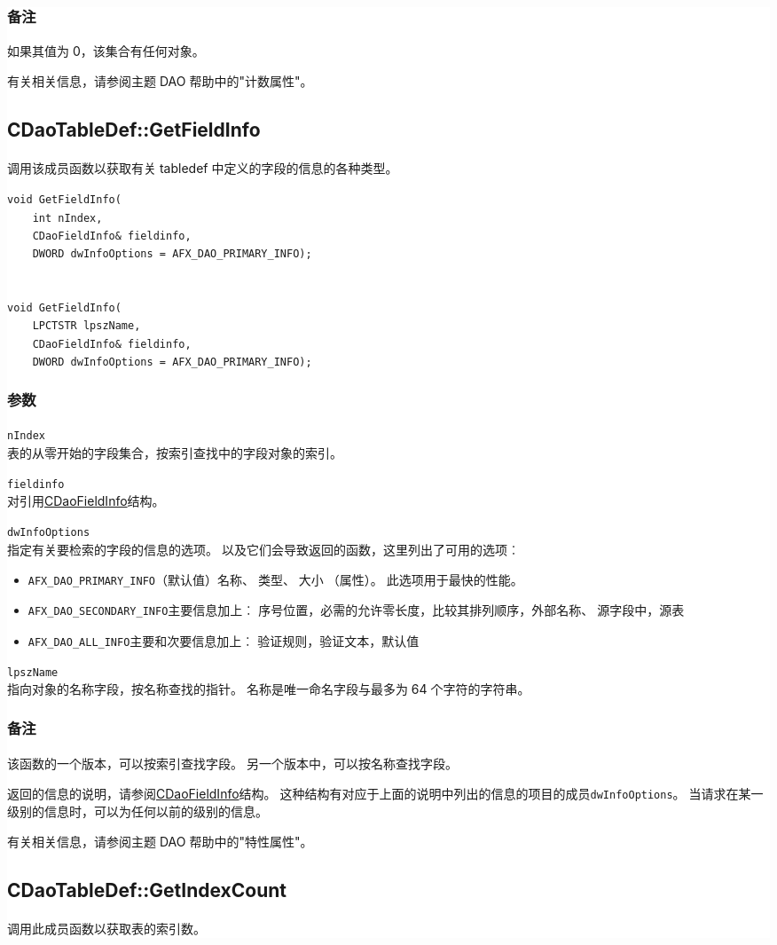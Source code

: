 ### <a name="remarks"></a>备注  
 如果其值为 0，该集合有任何对象。  
  
 有关相关信息，请参阅主题 DAO 帮助中的"计数属性"。  
  
##  <a name="a-namegetfieldinfoa--cdaotabledefgetfieldinfo"></a><a name="getfieldinfo"></a>CDaoTableDef::GetFieldInfo  
 调用该成员函数以获取有关 tabledef 中定义的字段的信息的各种类型。  
  
```  
void GetFieldInfo(
    int nIndex,  
    CDaoFieldInfo& fieldinfo,  
    DWORD dwInfoOptions = AFX_DAO_PRIMARY_INFO);

 
void GetFieldInfo(
    LPCTSTR lpszName,  
    CDaoFieldInfo& fieldinfo,  
    DWORD dwInfoOptions = AFX_DAO_PRIMARY_INFO);
```  
  
### <a name="parameters"></a>参数  
 `nIndex`  
 表的从零开始的字段集合，按索引查找中的字段对象的索引。  
  
 `fieldinfo`  
 对引用[CDaoFieldInfo](../../mfc/reference/cdaofieldinfo-structure.md)结构。  
  
 `dwInfoOptions`  
 指定有关要检索的字段的信息的选项。 以及它们会导致返回的函数，这里列出了可用的选项︰  
  
- `AFX_DAO_PRIMARY_INFO`（默认值）名称、 类型、 大小 （属性）。 此选项用于最快的性能。  
  
- `AFX_DAO_SECONDARY_INFO`主要信息加上︰ 序号位置，必需的允许零长度，比较其排列顺序，外部名称、 源字段中，源表  
  
- `AFX_DAO_ALL_INFO`主要和次要信息加上︰ 验证规则，验证文本，默认值  
  
 `lpszName`  
 指向对象的名称字段，按名称查找的指针。 名称是唯一命名字段与最多为 64 个字符的字符串。  
  
### <a name="remarks"></a>备注  
 该函数的一个版本，可以按索引查找字段。 另一个版本中，可以按名称查找字段。  
  
 返回的信息的说明，请参阅[CDaoFieldInfo](../../mfc/reference/cdaofieldinfo-structure.md)结构。 这种结构有对应于上面的说明中列出的信息的项目的成员`dwInfoOptions`。 当请求在某一级别的信息时，可以为任何以前的级别的信息。  
  
 有关相关信息，请参阅主题 DAO 帮助中的"特性属性"。  
  
##  <a name="a-namegetindexcounta--cdaotabledefgetindexcount"></a><a name="getindexcount"></a>CDaoTableDef::GetIndexCount  
 调用此成员函数以获取表的索引数。  
  